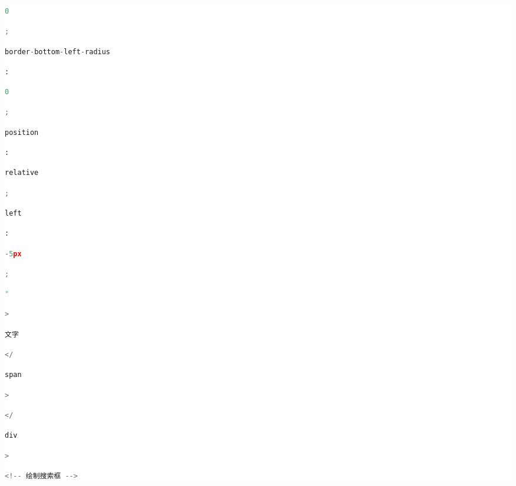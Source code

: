 ```python
0
```
```python
;
```
```python
border-bottom-left-radius
```
```python
:
```
```python
0
```
```python
;
```
```python
position
```
```python
:
```
```python
relative
```
```python
;
```
```python
left
```
```python
:
```
```python
-5px
```
```python
;
```
```python
"
```
```python
>
```
```python
文字
```
```python
</
```
```python
span
```
```python
>
```
```python
</
```
```python
div
```
```python
>
```
```python
<!-- 绘制搜索框 -->
```
```python
```